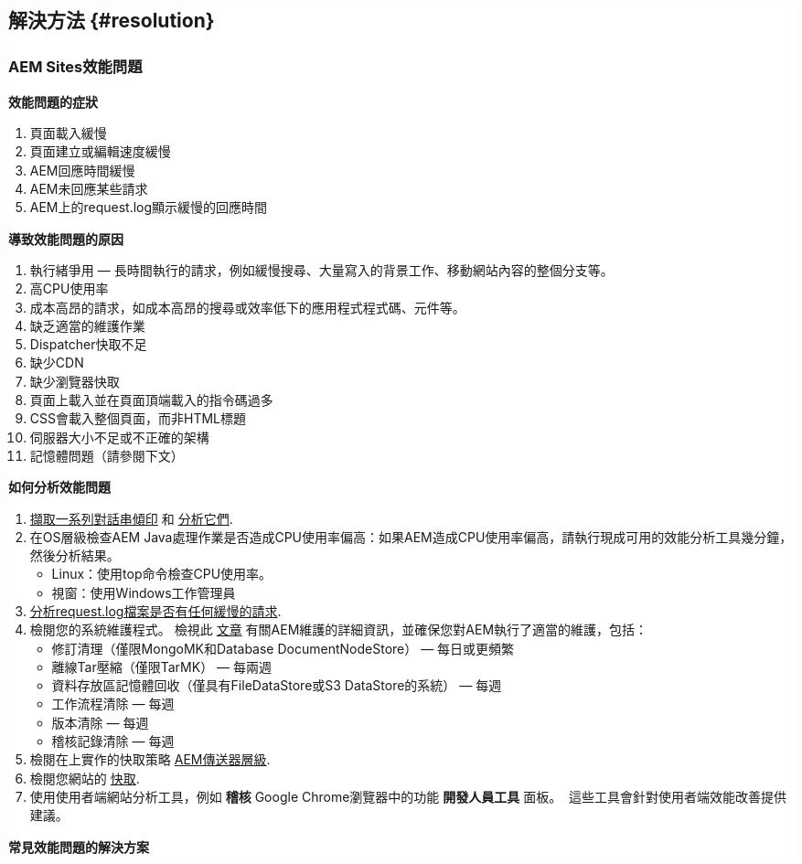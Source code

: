 ## 解決方法 {#resolution}


### <b>AEM Sites效能問題</b>

<b>效能問題的症狀</b>

1. 頁面載入緩慢
2. 頁面建立或編輯速度緩慢
3. AEM回應時間緩慢
4. AEM未回應某些請求
5. AEM上的request.log顯示緩慢的回應時間


<b>導致效能問題的原因</b>

1. 執行緒爭用 — 長時間執行的請求，例如緩慢搜尋、大量寫入的背景工作、移動網站內容的整個分支等。
2. 高CPU使用率
3. 成本高昂的請求，如成本高昂的搜尋或效率低下的應用程式程式碼、元件等。
4. 缺乏適當的維護作業
5. Dispatcher快取不足
6. 缺少CDN
7. 缺少瀏覽器快取
8. 頁面上載入並在頁面頂端載入的指令碼過多
9. CSS會載入整個頁面，而非HTML標題
10. 伺服器大小不足或不正確的架構
11. 記憶體問題（請參閱下文）


<b>如何分析效能問題</b>

1. [擷取一系列對話串傾印](https://experienceleague.adobe.com/docs/experience-cloud-kcs/kbarticles/KA-17452.html) 和 [分析它們](https://helpx.adobe.com/experience-manager/kb/thread-dump-analysis.html).
2. 在OS層級檢查AEM Java處理作業是否造成CPU使用率偏高：如果AEM造成CPU使用率偏高，請執行現成可用的效能分析工具幾分鐘，然後分析結果。
   - Linux：使用top命令檢查CPU使用率。
   - 視窗：使用Windows工作管理員
3. [分析request.log檔案是否有任何緩慢的請求](https://experienceleague.adobe.com/docs/experience-manager-65/deploying/configuring/monitoring-and-maintaining.html?lang=en#interpreting-the-request-log).
4. 檢閱您的系統維護程式。 檢視此 [文章](https://experienceleague.adobe.com/docs/experience-manager-65/deploying/configuring/monitoring-and-maintaining.html) 有關AEM維護的詳細資訊，並確保您對AEM執行了適當的維護，包括：
   - 修訂清理（僅限MongoMK和Database DocumentNodeStore） — 每日或更頻繁
   - 離線Tar壓縮（僅限TarMK） — 每兩週
   - 資料存放區記憶體回收（僅具有FileDataStore或S3 DataStore的系統） — 每週
   - 工作流程清除 — 每週
   - 版本清除 — 每週
   - 稽核記錄清除 — 每週
5. 檢閱在上實作的快取策略 [AEM傳送器層級](https://experienceleague.adobe.com/docs/experience-cloud-kcs/kbarticles/KA-17490.html).
6. 檢閱您網站的 [快取](https://experienceleague.adobe.com/docs/experience-cloud-kcs/kbarticles/KA-17461.html).
7. 使用使用者端網站分析工具，例如 <b>稽核</b> Google Chrome瀏覽器中的功能 <b>開發人員工具</b> 面板。  這些工具會針對使用者端效能改善提供建議。


<b>常見效能問題的解決方案</b>
